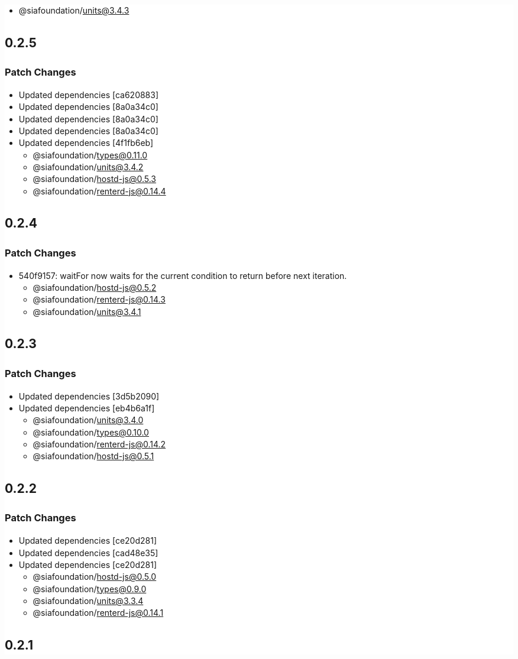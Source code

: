 - @siafoundation/units@3.4.3

## 0.2.5

### Patch Changes

- Updated dependencies [ca620883]
- Updated dependencies [8a0a34c0]
- Updated dependencies [8a0a34c0]
- Updated dependencies [8a0a34c0]
- Updated dependencies [4f1fb6eb]
  - @siafoundation/types@0.11.0
  - @siafoundation/units@3.4.2
  - @siafoundation/hostd-js@0.5.3
  - @siafoundation/renterd-js@0.14.4

## 0.2.4

### Patch Changes

- 540f9157: waitFor now waits for the current condition to return before next iteration.
  - @siafoundation/hostd-js@0.5.2
  - @siafoundation/renterd-js@0.14.3
  - @siafoundation/units@3.4.1

## 0.2.3

### Patch Changes

- Updated dependencies [3d5b2090]
- Updated dependencies [eb4b6a1f]
  - @siafoundation/units@3.4.0
  - @siafoundation/types@0.10.0
  - @siafoundation/renterd-js@0.14.2
  - @siafoundation/hostd-js@0.5.1

## 0.2.2

### Patch Changes

- Updated dependencies [ce20d281]
- Updated dependencies [cad48e35]
- Updated dependencies [ce20d281]
  - @siafoundation/hostd-js@0.5.0
  - @siafoundation/types@0.9.0
  - @siafoundation/units@3.3.4
  - @siafoundation/renterd-js@0.14.1

## 0.2.1
